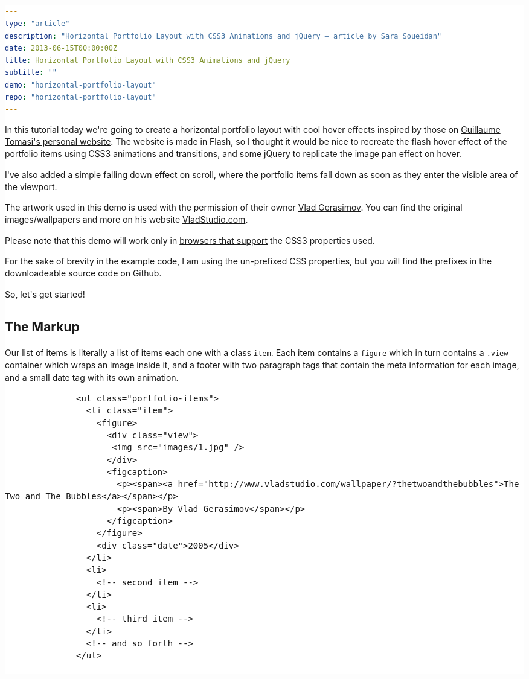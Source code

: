 ```yaml
---
type: "article"
description: "Horizontal Portfolio Layout with CSS3 Animations and jQuery — article by Sara Soueidan"
date: 2013-06-15T00:00:00Z
title: Horizontal Portfolio Layout with CSS3 Animations and jQuery
subtitle: ""
demo: "horizontal-portfolio-layout"
repo: "horizontal-portfolio-layout"
---
```


<p class="size-2x">In this tutorial today we're going to create a horizontal portfolio layout with cool hover effects inspired by those on <a href="http://www.guitouxx.com/#/en/home">Guillaume Tomasi's personal website</a>. The website is made in Flash, so I thought it would be nice to recreate the flash hover effect of the portfolio items using CSS3 animations and transitions, and some jQuery to replicate the image pan effect on hover.</p>

<p>I've also added a simple falling down effect on scroll, where the portfolio items fall down as soon as they enter the visible area of the viewport.</p>

<p>The artwork used in this demo is used with the permission of their owner <a href="https://twitter.com/vladstudio">Vlad Gerasimov</a>. You can find the original images/wallpapers and more on his website <a href="http://www.vladstudio.com/home/">VladStudio.com</a>.</p>

<p class="note">Please note that this demo will work only in <a href="http://caniuse.com/#feat=transforms3d">browsers that support</a> the CSS3 properties used.</p>

<p class="note">For the sake of brevity in the example code, I am using the un-prefixed CSS properties, but you will find the prefixes in the downloadeable source code on Github.<br/> 

<p>So, let's get started!</p>

<h2 class="deeplink" id="markup">The Markup</h2> 

<p>Our list of items is literally a list of items each one with a class <code>item</code>. Each item contains a <code>figure</code> which in turn contains a <code>.view</code> container which wraps an image inside it, and a footer with two paragraph tags that contain the meta information for each image, and a small date tag with its own animation.</p>

<pre class="brush:html;">
              &lt;ul class="portfolio-items"&gt;
                &lt;li class="item"&gt;
                  &lt;figure&gt;
                    &lt;div class="view"&gt;
                     &lt;img src="images/1.jpg" /&gt;
                    &lt;/div&gt;
                    &lt;figcaption&gt;
                      &lt;p&gt;&lt;span&gt;&lt;a href="http://www.vladstudio.com/wallpaper/?thetwoandthebubbles"&gt;The Two and The Bubbles&lt;/a&gt;&lt;/span&gt;&lt;/p&gt;
                      &lt;p&gt;&lt;span&gt;By Vlad Gerasimov&lt;/span&gt;&lt;/p&gt;
                    &lt;/figcaption&gt;
                  &lt;/figure&gt;
                  &lt;div class="date"&gt;2005&lt;/div&gt;
                &lt;/li&gt;
                &lt;li&gt;
                  &lt;!-- second item --&gt;
                &lt;/li&gt;
                &lt;li&gt;
                  &lt;!-- third item --&gt;
                &lt;/li&gt;
                &lt;!-- and so forth --&gt;
              &lt;/ul&gt;
            </pre>
